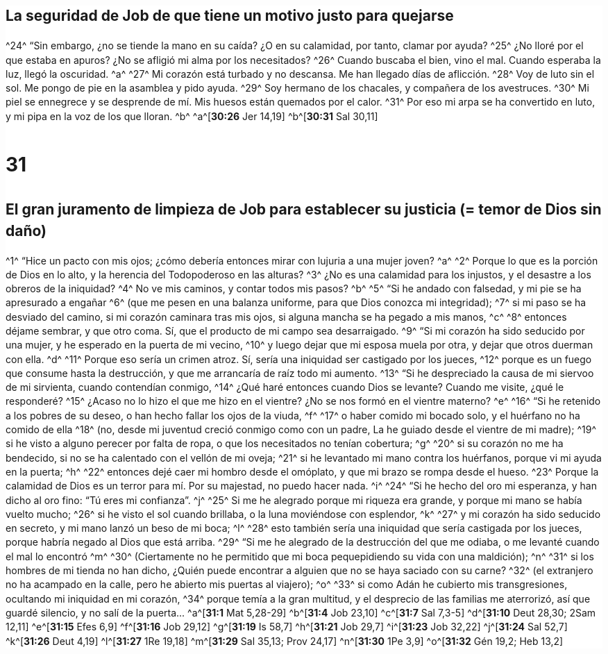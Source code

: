 ## La seguridad de Job de que tiene un motivo justo para quejarse
^24^ “Sin embargo, ¿no se tiende la mano en su caída? ¿O en su calamidad, por tanto, clamar por ayuda? ^25^ ¿No lloré por el que estaba en apuros? ¿No se afligió mi alma por los necesitados? ^26^ Cuando buscaba el bien, vino el mal. Cuando esperaba la luz, llegó la oscuridad. ^a^ ^27^ Mi corazón está turbado y no descansa. Me han llegado días de aflicción. ^28^ Voy de luto sin el sol. Me pongo de pie en la asamblea y pido ayuda. ^29^ Soy hermano de los chacales, y compañera de los avestruces. ^30^ Mi piel se ennegrece y se desprende de mí. Mis huesos están quemados por el calor. ^31^ Por eso mi arpa se ha convertido en luto, y mi pipa en la voz de los que lloran. ^b^
^a^[**30:26** Jer 14,19] ^b^[**30:31** Sal 30,11]

# 31
## El gran juramento de limpieza de Job para establecer su justicia (= temor de Dios sin daño)
^1^ “Hice un pacto con mis ojos; ¿cómo debería entonces mirar con lujuria a una mujer joven? ^a^ ^2^ Porque lo que es la porción de Dios en lo alto, y la herencia del Todopoderoso en las alturas? ^3^ ¿No es una calamidad para los injustos, y el desastre a los obreros de la iniquidad? ^4^ No ve mis caminos, y contar todos mis pasos? ^b^ ^5^ “Si he andado con falsedad, y mi pie se ha apresurado a engañar ^6^ (que me pesen en una balanza uniforme, para que Dios conozca mi integridad); ^7^ si mi paso se ha desviado del camino, si mi corazón caminara tras mis ojos, si alguna mancha se ha pegado a mis manos, ^c^ ^8^ entonces déjame sembrar, y que otro coma. Sí, que el producto de mi campo sea desarraigado. ^9^ “Si mi corazón ha sido seducido por una mujer, y he esperado en la puerta de mi vecino, ^10^ y luego dejar que mi esposa muela por otra, y dejar que otros duerman con ella. ^d^ ^11^ Porque eso sería un crimen atroz. Sí, sería una iniquidad ser castigado por los jueces, ^12^ porque es un fuego que consume hasta la destrucción, y que me arrancaría de raíz todo mi aumento. ^13^ “Si he despreciado la causa de mi siervoo de mi sirvienta, cuando contendían conmigo, ^14^ ¿Qué haré entonces cuando Dios se levante? Cuando me visite, ¿qué le responderé? ^15^ ¿Acaso no lo hizo el que me hizo en el vientre? ¿No se nos formó en el vientre materno? ^e^ ^16^ “Si he retenido a los pobres de su deseo, o han hecho fallar los ojos de la viuda, ^f^ ^17^ o haber comido mi bocado solo, y el huérfano no ha comido de ella ^18^ (no, desde mi juventud creció conmigo como con un padre, La he guiado desde el vientre de mi madre); ^19^ si he visto a alguno perecer por falta de ropa, o que los necesitados no tenían cobertura; ^g^ ^20^ si su corazón no me ha bendecido, si no se ha calentado con el vellón de mi oveja; ^21^ si he levantado mi mano contra los huérfanos, porque vi mi ayuda en la puerta; ^h^ ^22^ entonces dejé caer mi hombro desde el omóplato, y que mi brazo se rompa desde el hueso. ^23^ Porque la calamidad de Dios es un terror para mí. Por su majestad, no puedo hacer nada. ^i^ ^24^ “Si he hecho del oro mi esperanza, y han dicho al oro fino: “Tú eres mi confianza”. ^j^ ^25^ Si me he alegrado porque mi riqueza era grande, y porque mi mano se había vuelto mucho; ^26^ si he visto el sol cuando brillaba, o la luna moviéndose con esplendor, ^k^ ^27^ y mi corazón ha sido seducido en secreto, y mi mano lanzó un beso de mi boca; ^l^ ^28^ esto también sería una iniquidad que sería castigada por los jueces, porque habría negado al Dios que está arriba. ^29^ “Si me he alegrado de la destrucción del que me odiaba, o me levanté cuando el mal lo encontró ^m^ ^30^ (Ciertamente no he permitido que mi boca pequepidiendo su vida con una maldición); ^n^ ^31^ si los hombres de mi tienda no han dicho, ¿Quién puede encontrar a alguien que no se haya saciado con su carne? ^32^ (el extranjero no ha acampado en la calle, pero he abierto mis puertas al viajero); ^o^ ^33^ si como Adán he cubierto mis transgresiones, ocultando mi iniquidad en mi corazón, ^34^ porque temía a la gran multitud, y el desprecio de las familias me aterrorizó, así que guardé silencio, y no salí de la puerta...
^a^[**31:1** Mat 5,28-29] ^b^[**31:4** Job 23,10] ^c^[**31:7** Sal 7,3-5] ^d^[**31:10** Deut 28,30; 2Sam 12,11] ^e^[**31:15** Efes 6,9] ^f^[**31:16** Job 29,12] ^g^[**31:19** Is 58,7] ^h^[**31:21** Job 29,7] ^i^[**31:23** Job 32,22] ^j^[**31:24** Sal 52,7] ^k^[**31:26** Deut 4,19] ^l^[**31:27** 1Re 19,18] ^m^[**31:29** Sal 35,13; Prov 24,17] ^n^[**31:30** 1Pe 3,9] ^o^[**31:32** Gén 19,2; Heb 13,2]
